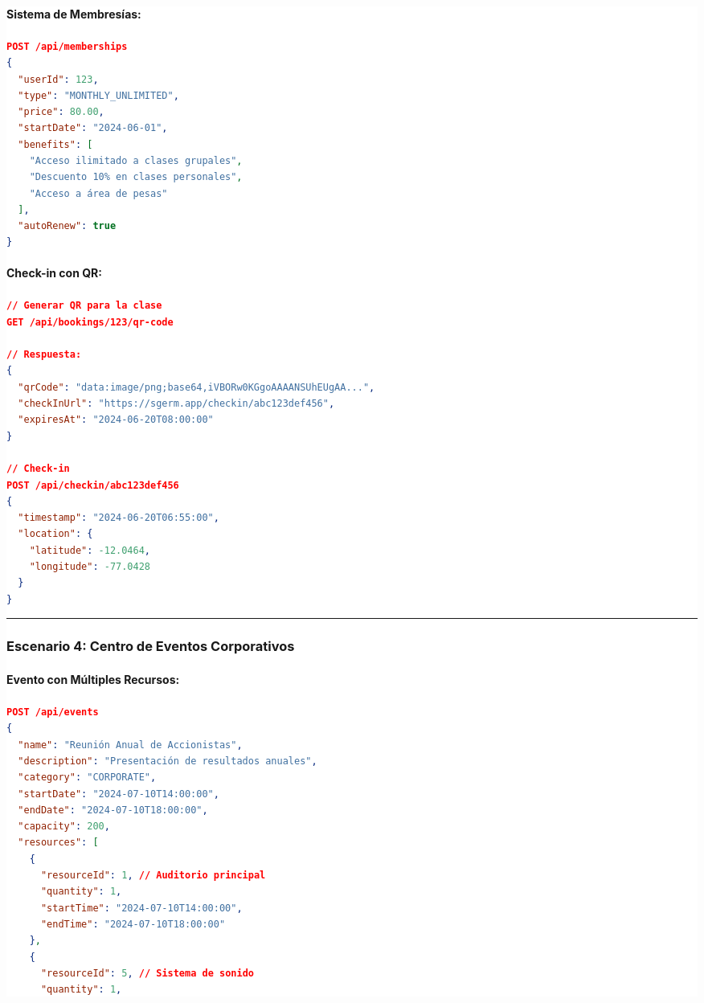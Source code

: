 #### **Sistema de Membresías:**
```json
POST /api/memberships
{
  "userId": 123,
  "type": "MONTHLY_UNLIMITED",
  "price": 80.00,
  "startDate": "2024-06-01",
  "benefits": [
    "Acceso ilimitado a clases grupales",
    "Descuento 10% en clases personales",
    "Acceso a área de pesas"
  ],
  "autoRenew": true
}
```

#### **Check-in con QR:**
```json
// Generar QR para la clase
GET /api/bookings/123/qr-code

// Respuesta:
{
  "qrCode": "data:image/png;base64,iVBORw0KGgoAAAANSUhEUgAA...",
  "checkInUrl": "https://sgerm.app/checkin/abc123def456",
  "expiresAt": "2024-06-20T08:00:00"
}

// Check-in
POST /api/checkin/abc123def456
{
  "timestamp": "2024-06-20T06:55:00",
  "location": {
    "latitude": -12.0464,
    "longitude": -77.0428
  }
}
```

---

### **Escenario 4: Centro de Eventos Corporativos**

#### **Evento con Múltiples Recursos:**
```json
POST /api/events
{
  "name": "Reunión Anual de Accionistas",
  "description": "Presentación de resultados anuales",
  "category": "CORPORATE",
  "startDate": "2024-07-10T14:00:00",
  "endDate": "2024-07-10T18:00:00",
  "capacity": 200,
  "resources": [
    {
      "resourceId": 1, // Auditorio principal
      "quantity": 1,
      "startTime": "2024-07-10T14:00:00",
      "endTime": "2024-07-10T18:00:00"
    },
    {
      "resourceId": 5, // Sistema de sonido
      "quantity": 1,
```
